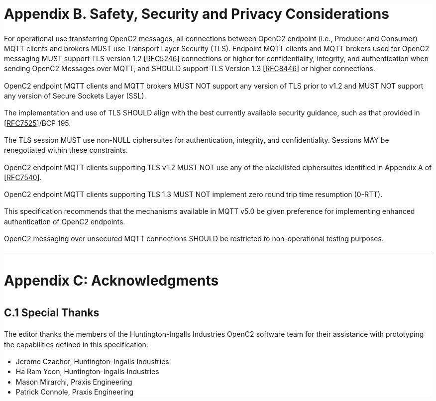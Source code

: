 


# Appendix B. Safety, Security and Privacy Considerations

For operational use transferring OpenC2 messages, all connections
between OpenC2 endpoint (i.e., Producer and Consumer) MQTT
clients and brokers MUST use Transport Layer Security (TLS).
Endpoint MQTT clients and MQTT brokers used for OpenC2 messaging
MUST support TLS version 1.2 [[RFC5246](#rfc5246)] connections or
higher for confidentiality, integrity, and authentication
when sending OpenC2 Messages over MQTT, and SHOULD support TLS
Version 1.3 [[RFC8446](#rfc8446)] or higher connections.

OpenC2 endpoint MQTT clients and MQTT brokers MUST NOT support
any version of TLS prior to v1.2 and MUST NOT support any version
of Secure Sockets Layer (SSL). 

The implementation and use of TLS SHOULD align with the best
currently available security guidance, such as that provided in
[[RFC7525](#rfc7525)]/BCP 195.

The TLS session MUST use non-NULL ciphersuites for
authentication, integrity, and confidentiality.  Sessions MAY be
renegotiated within these constraints.

OpenC2 endpoint MQTT clients supporting TLS v1.2 MUST NOT use any
of the blacklisted ciphersuites identified in Appendix A of
[[RFC7540](#rfc7540)]. 

OpenC2 endpoint MQTT clients supporting TLS 1.3 MUST NOT
implement zero round trip time resumption (0-RTT).

This specification recommends that the mechanisms available in
MQTT v5.0 be given preference for implementing enhanced
authentication of OpenC2 endpoints.

OpenC2 messaging over unsecured MQTT connections SHOULD be
restricted to non-operational testing purposes.


------

# Appendix C: Acknowledgments

## C.1 Special Thanks

The editor thanks the members of the Huntington-Ingalls
Industries OpenC2 software team for their assistance with
prototyping the capabilities defined in this specification:

* Jerome Czachor, Huntington-Ingalls Industries
* Ha Ram Yoon, Huntington-Ingalls Industries
* Mason Mirarchi, Praxis Engineering
* Patrick Connole, Praxis Engineering
